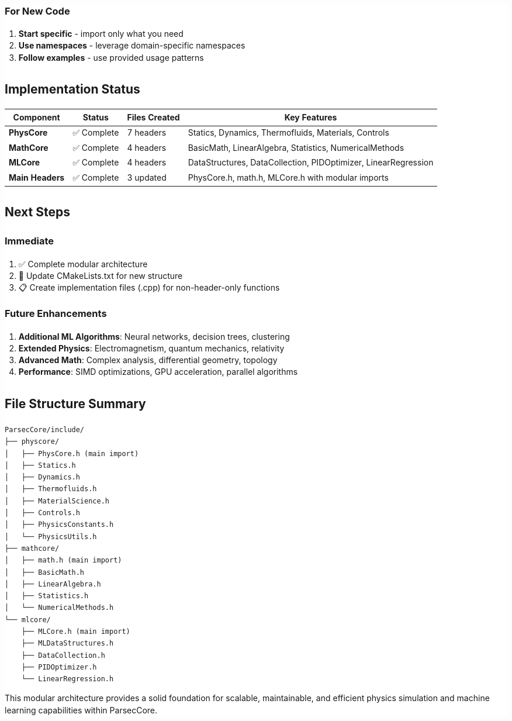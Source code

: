 ### For New Code
1. **Start specific** - import only what you need
2. **Use namespaces** - leverage domain-specific namespaces
3. **Follow examples** - use provided usage patterns

## Implementation Status

| Component | Status | Files Created | Key Features |
|-----------|--------|---------------|--------------|
| **PhysCore** | ✅ Complete | 7 headers | Statics, Dynamics, Thermofluids, Materials, Controls |
| **MathCore** | ✅ Complete | 4 headers | BasicMath, LinearAlgebra, Statistics, NumericalMethods |
| **MLCore** | ✅ Complete | 4 headers | DataStructures, DataCollection, PIDOptimizer, LinearRegression |
| **Main Headers** | ✅ Complete | 3 updated | PhysCore.h, math.h, MLCore.h with modular imports |

## Next Steps

### Immediate
1. ✅ Complete modular architecture
2. 🔄 Update CMakeLists.txt for new structure
3. 📋 Create implementation files (.cpp) for non-header-only functions

### Future Enhancements
1. **Additional ML Algorithms**: Neural networks, decision trees, clustering
2. **Extended Physics**: Electromagnetism, quantum mechanics, relativity
3. **Advanced Math**: Complex analysis, differential geometry, topology
4. **Performance**: SIMD optimizations, GPU acceleration, parallel algorithms

## File Structure Summary

```
ParsecCore/include/
├── physcore/
│   ├── PhysCore.h (main import)
│   ├── Statics.h
│   ├── Dynamics.h  
│   ├── Thermofluids.h
│   ├── MaterialScience.h
│   ├── Controls.h
│   ├── PhysicsConstants.h
│   └── PhysicsUtils.h
├── mathcore/
│   ├── math.h (main import)
│   ├── BasicMath.h
│   ├── LinearAlgebra.h
│   ├── Statistics.h
│   └── NumericalMethods.h
└── mlcore/
    ├── MLCore.h (main import)
    ├── MLDataStructures.h
    ├── DataCollection.h
    ├── PIDOptimizer.h
    └── LinearRegression.h
```

This modular architecture provides a solid foundation for scalable, maintainable, and efficient physics simulation and machine learning capabilities within ParsecCore. 